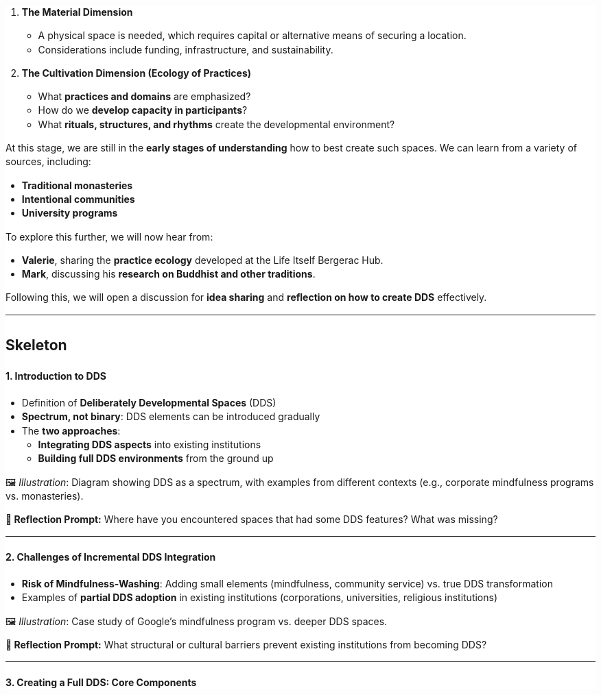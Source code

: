 1. **The Material Dimension**  
   - A physical space is needed, which requires capital or alternative means of securing a location.  
   - Considerations include funding, infrastructure, and sustainability.  

2. **The Cultivation Dimension (Ecology of Practices)**  
   - What **practices and domains** are emphasized?  
   - How do we **develop capacity in participants**?  
   - What **rituals, structures, and rhythms** create the developmental environment?  

At this stage, we are still in the **early stages of understanding** how to best create such spaces. We can learn from a variety of sources, including:  
- **Traditional monasteries**  
- **Intentional communities**  
- **University programs**  

To explore this further, we will now hear from:  
- **Valerie**, sharing the **practice ecology** developed at the Life Itself Bergerac Hub.  
- **Mark**, discussing his **research on Buddhist and other traditions**.  

Following this, we will open a discussion for **idea sharing** and **reflection on how to create DDS** effectively.  

---

## Skeleton 

#### **1. Introduction to DDS**  
- Definition of **Deliberately Developmental Spaces** (DDS)  
- **Spectrum, not binary**: DDS elements can be introduced gradually  
- The **two approaches**:  
  - **Integrating DDS aspects** into existing institutions  
  - **Building full DDS environments** from the ground up  

🖼️ *Illustration*: Diagram showing DDS as a spectrum, with examples from different contexts (e.g., corporate mindfulness programs vs. monasteries).  

**🔹 Reflection Prompt:** Where have you encountered spaces that had some DDS features? What was missing?  

---

#### **2. Challenges of Incremental DDS Integration**  
- **Risk of Mindfulness-Washing**: Adding small elements (mindfulness, community service) vs. true DDS transformation  
- Examples of **partial DDS adoption** in existing institutions (corporations, universities, religious institutions)  

🖼️ *Illustration*: Case study of Google’s mindfulness program vs. deeper DDS spaces.  

**🔹 Reflection Prompt:** What structural or cultural barriers prevent existing institutions from becoming DDS?  

---

#### **3. Creating a Full DDS: Core Components**  
